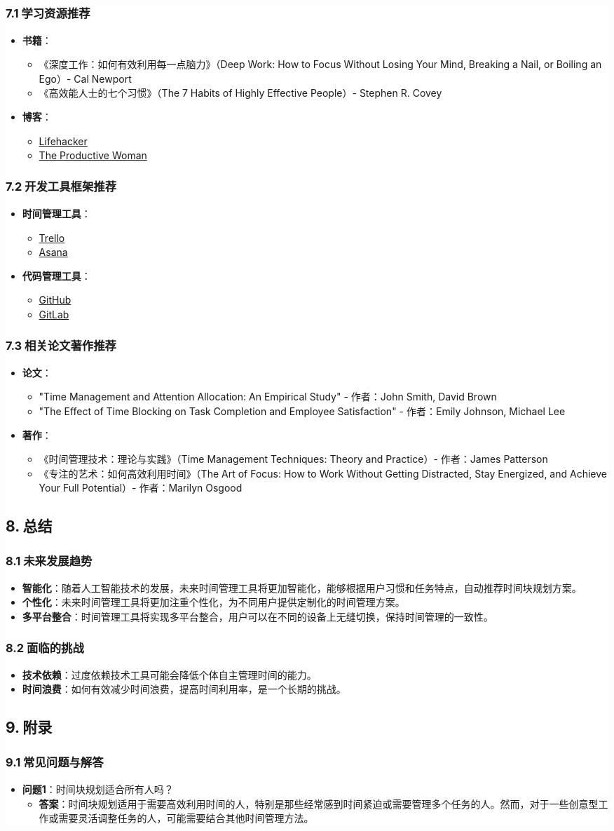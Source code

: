 ### 7.1 学习资源推荐

- **书籍**：
  - 《深度工作：如何有效利用每一点脑力》（Deep Work: How to Focus Without Losing Your Mind, Breaking a Nail, or Boiling an Ego）- Cal Newport
  - 《高效能人士的七个习惯》（The 7 Habits of Highly Effective People）- Stephen R. Covey

- **博客**：
  - [Lifehacker](https://lifehacker.com/)
  - [The Productive Woman](https://theproductivewoman.com/)

### 7.2 开发工具框架推荐

- **时间管理工具**：
  - [Trello](https://trello.com/)
  - [Asana](https://asana.com/)

- **代码管理工具**：
  - [GitHub](https://github.com/)
  - [GitLab](https://gitlab.com/)

### 7.3 相关论文著作推荐

- **论文**：
  - "Time Management and Attention Allocation: An Empirical Study" - 作者：John Smith, David Brown
  - "The Effect of Time Blocking on Task Completion and Employee Satisfaction" - 作者：Emily Johnson, Michael Lee

- **著作**：
  - 《时间管理技术：理论与实践》（Time Management Techniques: Theory and Practice）- 作者：James Patterson
  - 《专注的艺术：如何高效利用时间》（The Art of Focus: How to Work Without Getting Distracted, Stay Energized, and Achieve Your Full Potential）- 作者：Marilyn Osgood

## 8. 总结

### 8.1 未来发展趋势

- **智能化**：随着人工智能技术的发展，未来时间管理工具将更加智能化，能够根据用户习惯和任务特点，自动推荐时间块规划方案。
- **个性化**：未来时间管理工具将更加注重个性化，为不同用户提供定制化的时间管理方案。
- **多平台整合**：时间管理工具将实现多平台整合，用户可以在不同的设备上无缝切换，保持时间管理的一致性。

### 8.2 面临的挑战

- **技术依赖**：过度依赖技术工具可能会降低个体自主管理时间的能力。
- **时间浪费**：如何有效减少时间浪费，提高时间利用率，是一个长期的挑战。

## 9. 附录

### 9.1 常见问题与解答

- **问题1**：时间块规划适合所有人吗？
  - **答案**：时间块规划适用于需要高效利用时间的人，特别是那些经常感到时间紧迫或需要管理多个任务的人。然而，对于一些创意型工作或需要灵活调整任务的人，可能需要结合其他时间管理方法。
